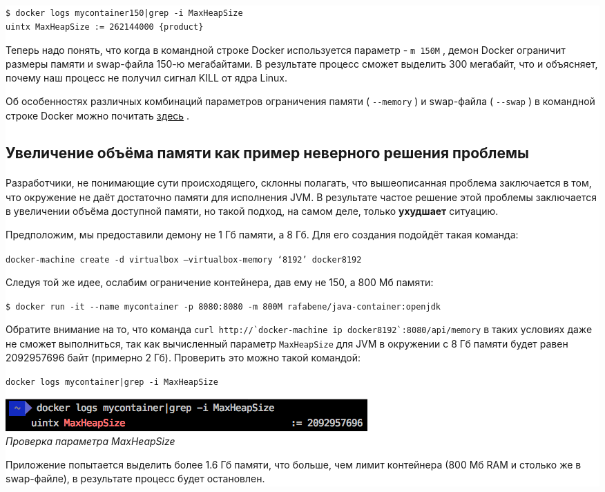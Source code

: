 
```
$ docker logs mycontainer150|grep -i MaxHeapSize
uintx MaxHeapSize := 262144000 {product}
```

  
 Теперь надо понять, что когда в командной строке Docker используется параметр -  `m 150M`  , демон Docker ограничит размеры памяти и swap-файла 150-ю мегабайтами. В результате процесс сможет выделить 300 мегабайт, что и объясняет, почему наш процесс не получил сигнал KILL от ядра Linux.   
  
 Об особенностях различных комбинаций параметров ограничения памяти (  `--memory`  ) и swap-файла (  `--swap`  ) в командной строке Docker можно почитать  [здесь](https://docs.docker.com/engine/reference/run/#user-memory-constraints)  .   
  

## Увеличение объёма памяти как пример неверного решения проблемы

  
 Разработчики, не понимающие сути происходящего, склонны полагать, что вышеописанная проблема заключается в том, что окружение не даёт достаточно памяти для исполнения JVM. В результате частое решение этой проблемы заключается в увеличении объёма доступной памяти, но такой подход, на самом деле, только  **ухудшает**  ситуацию.   
  
 Предположим, мы предоставили демону не 1 Гб памяти, а 8 Гб. Для его создания подойдёт такая команда:   
  

```
docker-machine create -d virtualbox –virtualbox-memory ‘8192’ docker8192
```

  
 Следуя той же идее, ослабим ограничение контейнера, дав ему не 150, а 800 Мб памяти:   
  

```
$ docker run -it --name mycontainer -p 8080:8080 -m 800M rafabene/java-container:openjdk
```

  
 Обратите внимание на то, что команда  ``curl http://`docker-machine ip docker8192`:8080/api/memory``  в таких условиях даже не сможет выполниться, так как вычисленный параметр  `MaxHeapSize`  для JVM в окружении с 8 Гб памяти будет равен 2092957696 байт (примерно 2 Гб). Проверить это можно такой командой:   
  

```
docker logs mycontainer|grep -i MaxHeapSize
```

  
 ![](/images/8e82546b8f12afe4c6918c9b58f8a21e.png)   
 _Проверка параметра MaxHeapSize_   
  
 Приложение попытается выделить более 1.6 Гб памяти, что больше, чем лимит контейнера (800 Мб RAM и столько же в swap-файле), в результате процесс будет остановлен.   
  